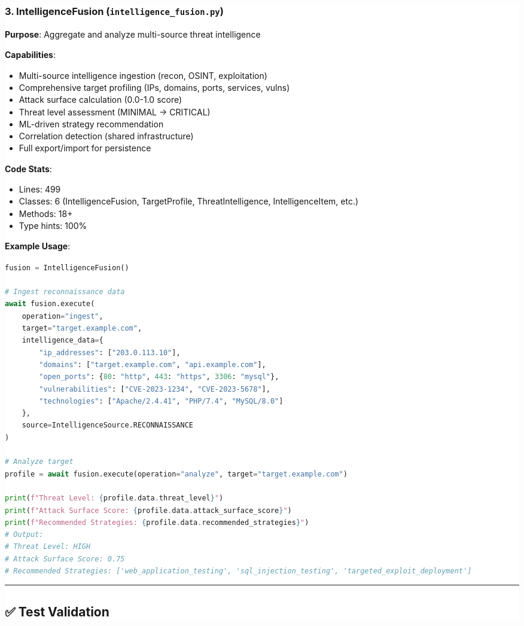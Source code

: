 
### 3. IntelligenceFusion (`intelligence_fusion.py`)
**Purpose**: Aggregate and analyze multi-source threat intelligence

**Capabilities**:
- Multi-source intelligence ingestion (recon, OSINT, exploitation)
- Comprehensive target profiling (IPs, domains, ports, services, vulns)
- Attack surface calculation (0.0-1.0 score)
- Threat level assessment (MINIMAL → CRITICAL)
- ML-driven strategy recommendation
- Correlation detection (shared infrastructure)
- Full export/import for persistence

**Code Stats**:
- Lines: 499
- Classes: 6 (IntelligenceFusion, TargetProfile, ThreatIntelligence, IntelligenceItem, etc.)
- Methods: 18+
- Type hints: 100%

**Example Usage**:
```python
fusion = IntelligenceFusion()

# Ingest reconnaissance data
await fusion.execute(
    operation="ingest",
    target="target.example.com",
    intelligence_data={
        "ip_addresses": ["203.0.113.10"],
        "domains": ["target.example.com", "api.example.com"],
        "open_ports": {80: "http", 443: "https", 3306: "mysql"},
        "vulnerabilities": ["CVE-2023-1234", "CVE-2023-5678"],
        "technologies": ["Apache/2.4.41", "PHP/7.4", "MySQL/8.0"]
    },
    source=IntelligenceSource.RECONNAISSANCE
)

# Analyze target
profile = await fusion.execute(operation="analyze", target="target.example.com")

print(f"Threat Level: {profile.data.threat_level}")
print(f"Attack Surface Score: {profile.data.attack_surface_score}")
print(f"Recommended Strategies: {profile.data.recommended_strategies}")
# Output:
# Threat Level: HIGH
# Attack Surface Score: 0.75
# Recommended Strategies: ['web_application_testing', 'sql_injection_testing', 'targeted_exploit_deployment']
```

---

## ✅ Test Validation
